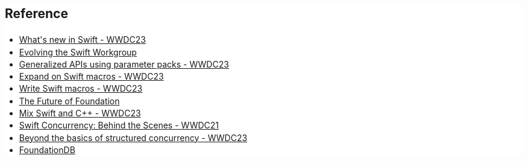 ## Reference

- [What's new in Swift - WWDC23][What's new in Swift]
- [Evolving the Swift Workgroup][Evolving the Swift Workgroup]
- [Generalized APIs using parameter packs - WWDC23][Generalized APIs using parameter packs]
- [Expand on Swift macros - WWDC23][Expand on Swift macros]
- [Write Swift macros - WWDC23][Write Swift macros]
- [The Future of Foundation][The Future of Foundation]
- [Mix Swift and C++ - WWDC23][Mix Swift and C++]
- [Swift Concurrency: Behind the Scenes - WWDC21][Swift Concurrency: Behind the Scenes]
- [Beyond the basics of structured concurrency - WWDC23][Beyond the basics of structured concurrency]
- [FoundationDB][FoundationDB]

[What's new in Swift]: https://developer.apple.com/videos/play/wwdc2023/10164/
[Evolving the Swift Workgroup]: https://www.swift.org/blog/evolving-swift-project-workgroups/
[Generalized APIs using parameter packs]: https://developer.apple.com/videos/play/wwdc2023/10168/
[Expand on Swift macros]: https://developer.apple.com/videos/play/wwdc2023/10167/
[Write Swift macros]: https://developer.apple.com/videos/play/wwdc2023/10166
[The Future of Foundation]: https://www.swift.org/blog/future-of-foundation/
[Mix Swift and C++]: https://developer.apple.com/videos/play/wwdc2023/10172
[Swift Concurrency: Behind the Scenes]: https://developer.apple.com/videos/play/wwdc2021/10254
[Beyond the basics of structured concurrency]: https://developer.apple.com/videos/play/wwdc2023/10170
[FoundationDB]: https://www.foundationdb.org
